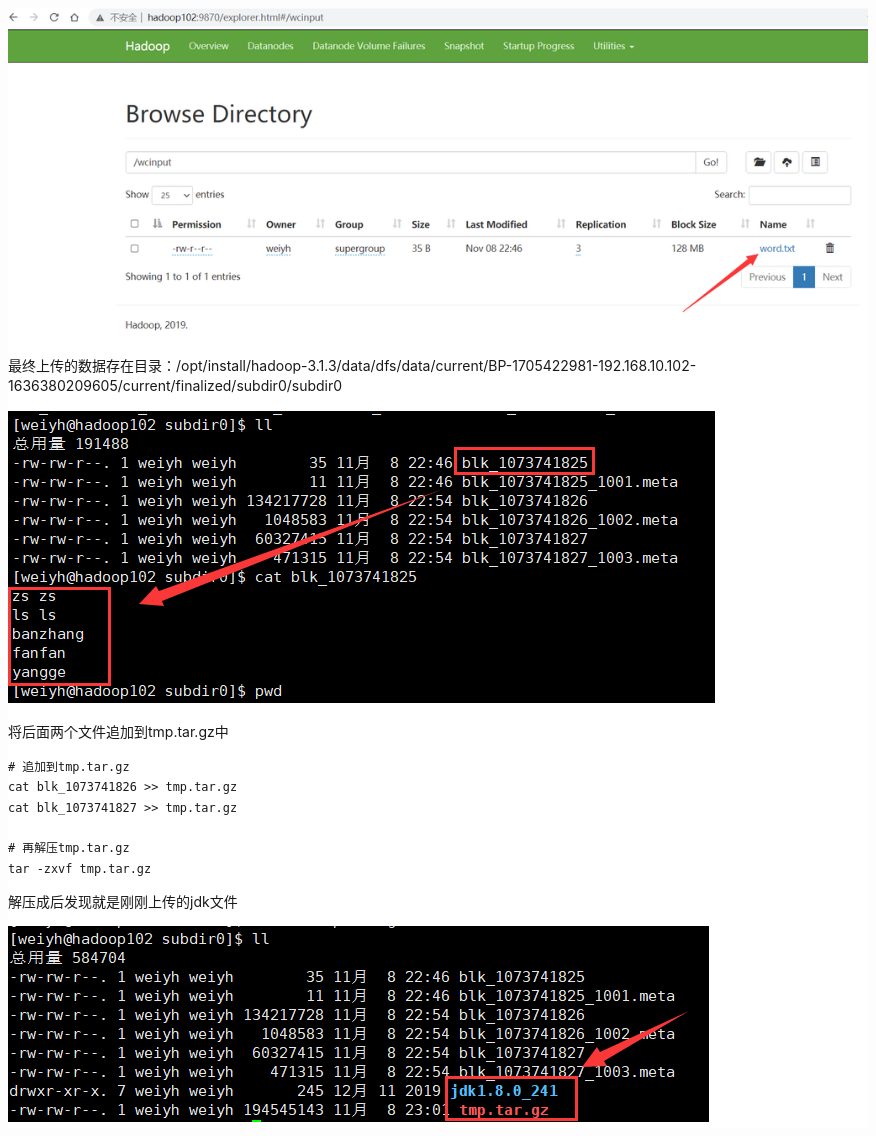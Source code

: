 ![image-20211108225157570](upload/image-20211108225157570.png)

最终上传的数据存在目录：/opt/install/hadoop-3.1.3/data/dfs/data/current/BP-1705422981-192.168.10.102-1636380209605/current/finalized/subdir0/subdir0

![image-20211108225824617](upload/image-20211108225824617.png)

将后面两个文件追加到tmp.tar.gz中

```shell
# 追加到tmp.tar.gz
cat blk_1073741826 >> tmp.tar.gz
cat blk_1073741827 >> tmp.tar.gz

# 再解压tmp.tar.gz
tar -zxvf tmp.tar.gz
```

解压成后发现就是刚刚上传的jdk文件

![image-20211108230522789](upload/image-20211108230522789.png)
